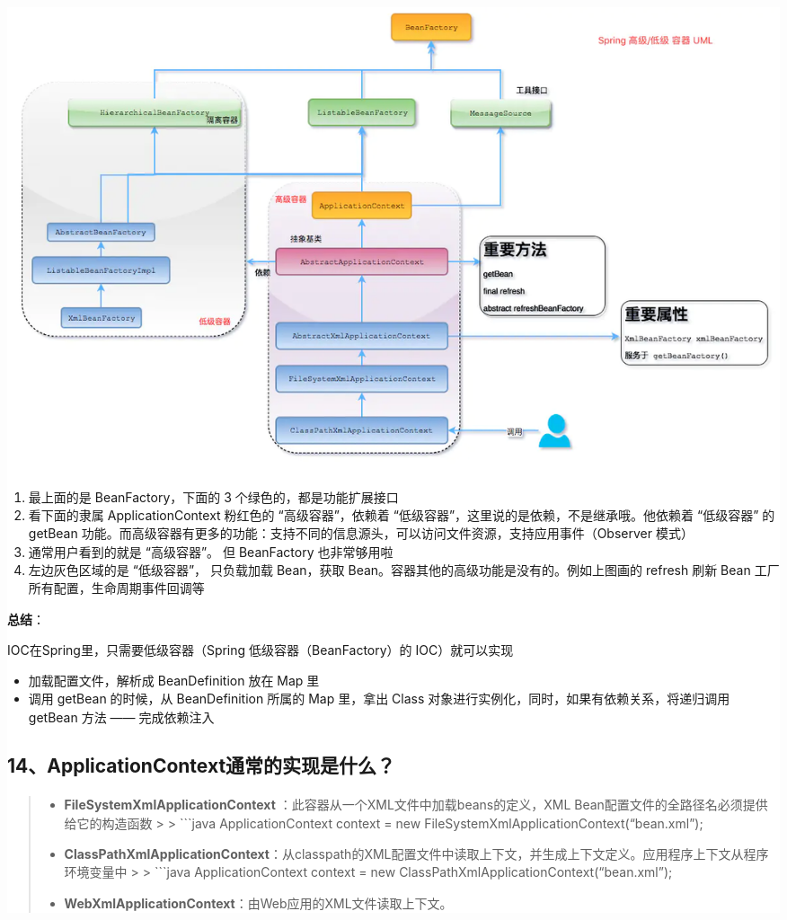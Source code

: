 ![img](docs/interview/assets/1.png)

1. 最上面的是 BeanFactory，下面的 3 个绿色的，都是功能扩展接口
2. 看下面的隶属 ApplicationContext 粉红色的 “高级容器”，依赖着 “低级容器”，这里说的是依赖，不是继承哦。他依赖着 “低级容器” 的 getBean 功能。而高级容器有更多的功能：支持不同的信息源头，可以访问文件资源，支持应用事件（Observer 模式）
3. 通常用户看到的就是 “高级容器”。 但 BeanFactory 也非常够用啦
4. 左边灰色区域的是 “低级容器”， 只负载加载 Bean，获取 Bean。容器其他的高级功能是没有的。例如上图画的 refresh 刷新 Bean 工厂所有配置，生命周期事件回调等

**总结**：

IOC在Spring里，只需要低级容器（Spring 低级容器（BeanFactory）的 IOC）就可以实现

- 加载配置文件，解析成 BeanDefinition 放在 Map 里
- 调用 getBean 的时候，从 BeanDefinition 所属的 Map 里，拿出 Class 对象进行实例化，同时，如果有依赖关系，将递归调用 getBean 方法 —— 完成依赖注入

## 14、ApplicationContext通常的实现是什么？

> - **FileSystemXmlApplicationContext** ：此容器从一个XML文件中加载beans的定义，XML Bean配置文件的全路径名必须提供给它的构造函数
    >
    >   ```java
>   ApplicationContext context = new FileSystemXmlApplicationContext(“bean.xml”);
>   ```
>
> - **ClassPathXmlApplicationContext**：从classpath的XML配置文件中读取上下文，并生成上下文定义。应用程序上下文从程序环境变量中
    >
    >   ```java
>   ApplicationContext context = new ClassPathXmlApplicationContext(“bean.xml”);
>   ```
>
> - **WebXmlApplicationContext**：由Web应用的XML文件读取上下文。
